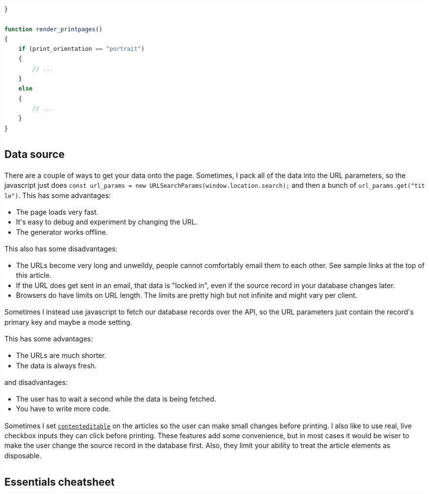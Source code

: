 ```Javascript
}

function render_printpages()
{
    if (print_orientation == "portrait")
    {
        // ...
    }
    else
    {
        // ...
    }
}
```

## Data source

There are a couple of ways to get your data onto the page. Sometimes, I pack all of the data into the URL parameters, so the javascript just does `const url_params = new URLSearchParams(window.location.search);` and then a bunch of `url_params.get("title")`. This has some advantages:

- The page loads very fast.
- It's easy to debug and experiment by changing the URL.
- The generator works offline.

This also has some disadvantages:

- The URLs become very long and unweildy, people cannot comfortably email them to each other. See sample links at the top of this article.
- If the URL does get sent in an email, that data is "locked in", even if the source record in your database changes later.
- Browsers do have limits on URL length. The limits are pretty high but not infinite and might vary per client.

Sometimes I instead use javascript to fetch our database records over the API, so the URL parameters just contain the record's primary key and maybe a mode setting.

This has some advantages:

- The URLs are much shorter.
- The data is always fresh.

and disadvantages:

- The user has to wait a second while the data is being fetched.
- You have to write more code.

Sometimes I set [`contenteditable`](https://developer.mozilla.org/en-US/docs/Web/HTML/Global_attributes/contenteditable) on the articles so the user can make small changes before printing. I also like to use real, live checkbox inputs they can click before printing. These features add some convenience, but in most cases it would be wiser to make the user change the source record in the database first. Also, they limit your ability to treat the article elements as disposable.

## Essentials cheatsheet
